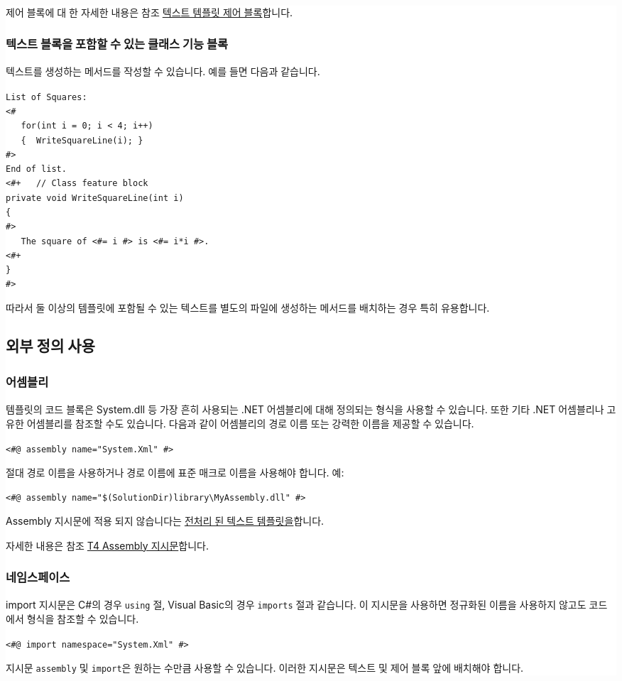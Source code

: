  제어 블록에 대 한 자세한 내용은 참조 [텍스트 템플릿 제어 블록](../modeling/text-template-control-blocks.md)합니다.  
  
### <a name="class-feature-blocks-can-contain-text-blocks"></a>텍스트 블록을 포함할 수 있는 클래스 기능 블록  
 텍스트를 생성하는 메서드를 작성할 수 있습니다. 예를 들면 다음과 같습니다.  
  
```  
List of Squares:  
<#  
   for(int i = 0; i < 4; i++)  
   {  WriteSquareLine(i); }  
#>  
End of list.  
<#+   // Class feature block  
private void WriteSquareLine(int i)  
{  
#>  
   The square of <#= i #> is <#= i*i #>.  
<#+     
}  
#>  
```  
  
 따라서 둘 이상의 템플릿에 포함될 수 있는 텍스트를 별도의 파일에 생성하는 메서드를 배치하는 경우 특히 유용합니다.  
  
## <a name="using-external-definitions"></a>외부 정의 사용  
  
### <a name="assemblies"></a>어셈블리  
 템플릿의 코드 블록은 System.dll 등 가장 흔히 사용되는 .NET 어셈블리에 대해 정의되는 형식을 사용할 수 있습니다. 또한 기타 .NET 어셈블리나 고유한 어셈블리를 참조할 수도 있습니다. 다음과 같이 어셈블리의 경로 이름 또는 강력한 이름을 제공할 수 있습니다.  
  
```  
<#@ assembly name="System.Xml" #>  
```  
  
 절대 경로 이름을 사용하거나 경로 이름에 표준 매크로 이름을 사용해야 합니다. 예:  
  
```  
<#@ assembly name="$(SolutionDir)library\MyAssembly.dll" #>  
```  
  
 Assembly 지시문에 적용 되지 않습니다는 [전처리 된 텍스트 템플릿을](../modeling/run-time-text-generation-with-t4-text-templates.md)합니다.  
  
 자세한 내용은 참조 [T4 Assembly 지시문](../modeling/t4-assembly-directive.md)합니다.  
  
### <a name="namespaces"></a>네임스페이스  
 import 지시문은 C#의 경우 `using` 절, Visual Basic의 경우 `imports` 절과 같습니다. 이 지시문을 사용하면 정규화된 이름을 사용하지 않고도 코드에서 형식을 참조할 수 있습니다.  
  
```  
<#@ import namespace="System.Xml" #>  
```  
  
 지시문 `assembly` 및 `import`은 원하는 수만큼 사용할 수 있습니다. 이러한 지시문은 텍스트 및 제어 블록 앞에 배치해야 합니다.  
  
